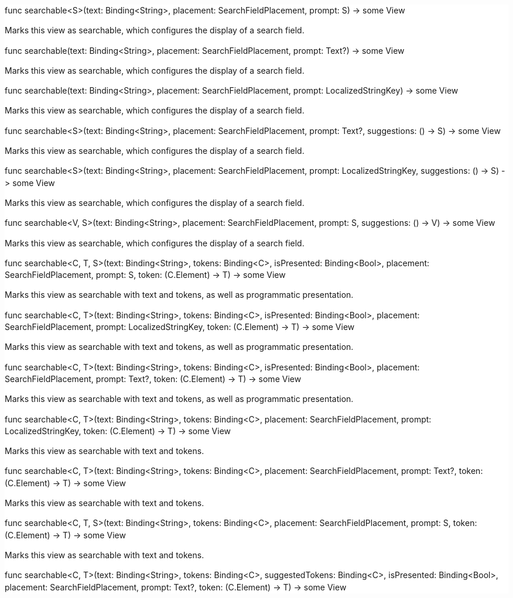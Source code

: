 func searchable&lt;S>(text: Binding&lt;String>, placement: SearchFieldPlacement, prompt: S) -> some View

Marks this view as searchable, which configures the display of a search field.

func searchable(text: Binding&lt;String>, placement: SearchFieldPlacement, prompt: Text?) -> some View

Marks this view as searchable, which configures the display of a search field.

func searchable(text: Binding&lt;String>, placement: SearchFieldPlacement, prompt: LocalizedStringKey) -> some View

Marks this view as searchable, which configures the display of a search field.

func searchable&lt;S>(text: Binding&lt;String>, placement: SearchFieldPlacement, prompt: Text?, suggestions: () -> S) -> some View

Marks this view as searchable, which configures the display of a search field.

func searchable&lt;S>(text: Binding&lt;String>, placement: SearchFieldPlacement, prompt: LocalizedStringKey, suggestions: () -> S) -> some View

Marks this view as searchable, which configures the display of a search field.

func searchable&lt;V, S>(text: Binding&lt;String>, placement: SearchFieldPlacement, prompt: S, suggestions: () -> V) -> some View

Marks this view as searchable, which configures the display of a search field.

func searchable&lt;C, T, S>(text: Binding&lt;String>, tokens: Binding&lt;C>, isPresented: Binding&lt;Bool>, placement: SearchFieldPlacement, prompt: S, token: (C.Element) -> T) -> some View

Marks this view as searchable with text and tokens, as well as programmatic presentation.

func searchable&lt;C, T>(text: Binding&lt;String>, tokens: Binding&lt;C>, isPresented: Binding&lt;Bool>, placement: SearchFieldPlacement, prompt: LocalizedStringKey, token: (C.Element) -> T) -> some View

Marks this view as searchable with text and tokens, as well as programmatic presentation.

func searchable&lt;C, T>(text: Binding&lt;String>, tokens: Binding&lt;C>, isPresented: Binding&lt;Bool>, placement: SearchFieldPlacement, prompt: Text?, token: (C.Element) -> T) -> some View

Marks this view as searchable with text and tokens, as well as programmatic presentation.

func searchable&lt;C, T>(text: Binding&lt;String>, tokens: Binding&lt;C>, placement: SearchFieldPlacement, prompt: LocalizedStringKey, token: (C.Element) -> T) -> some View

Marks this view as searchable with text and tokens.

func searchable&lt;C, T>(text: Binding&lt;String>, tokens: Binding&lt;C>, placement: SearchFieldPlacement, prompt: Text?, token: (C.Element) -> T) -> some View

Marks this view as searchable with text and tokens.

func searchable&lt;C, T, S>(text: Binding&lt;String>, tokens: Binding&lt;C>, placement: SearchFieldPlacement, prompt: S, token: (C.Element) -> T) -> some View

Marks this view as searchable with text and tokens.

func searchable&lt;C, T>(text: Binding&lt;String>, tokens: Binding&lt;C>, suggestedTokens: Binding&lt;C>, isPresented: Binding&lt;Bool>, placement: SearchFieldPlacement, prompt: Text?, token: (C.Element) -> T) -> some View
